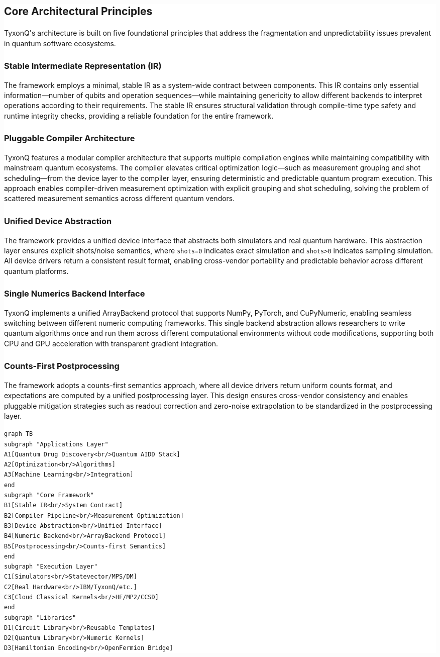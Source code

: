 ## Core Architectural Principles
TyxonQ's architecture is built on five foundational principles that address the fragmentation and unpredictability issues prevalent in quantum software ecosystems.

### Stable Intermediate Representation (IR)
The framework employs a minimal, stable IR as a system-wide contract between components. This IR contains only essential information—number of qubits and operation sequences—while maintaining genericity to allow different backends to interpret operations according to their requirements. The stable IR ensures structural validation through compile-time type safety and runtime integrity checks, providing a reliable foundation for the entire framework.

### Pluggable Compiler Architecture
TyxonQ features a modular compiler architecture that supports multiple compilation engines while maintaining compatibility with mainstream quantum ecosystems. The compiler elevates critical optimization logic—such as measurement grouping and shot scheduling—from the device layer to the compiler layer, ensuring deterministic and predictable quantum program execution. This approach enables compiler-driven measurement optimization with explicit grouping and shot scheduling, solving the problem of scattered measurement semantics across different quantum vendors.

### Unified Device Abstraction
The framework provides a unified device interface that abstracts both simulators and real quantum hardware. This abstraction layer ensures explicit shots/noise semantics, where `shots=0` indicates exact simulation and `shots>0` indicates sampling simulation. All device drivers return a consistent result format, enabling cross-vendor portability and predictable behavior across different quantum platforms.

### Single Numerics Backend Interface
TyxonQ implements a unified ArrayBackend protocol that supports NumPy, PyTorch, and CuPyNumeric, enabling seamless switching between different numeric computing frameworks. This single backend abstraction allows researchers to write quantum algorithms once and run them across different computational environments without code modifications, supporting both CPU and GPU acceleration with transparent gradient integration.

### Counts-First Postprocessing
The framework adopts a counts-first semantics approach, where all device drivers return uniform counts format, and expectations are computed by a unified postprocessing layer. This design ensures cross-vendor consistency and enables pluggable mitigation strategies such as readout correction and zero-noise extrapolation to be standardized in the postprocessing layer.

```mermaid
graph TB
subgraph "Applications Layer"
A1[Quantum Drug Discovery<br/>Quantum AIDD Stack]
A2[Optimization<br/>Algorithms]
A3[Machine Learning<br/>Integration]
end
subgraph "Core Framework"
B1[Stable IR<br/>System Contract]
B2[Compiler Pipeline<br/>Measurement Optimization]
B3[Device Abstraction<br/>Unified Interface]
B4[Numeric Backend<br/>ArrayBackend Protocol]
B5[Postprocessing<br/>Counts-first Semantics]
end
subgraph "Execution Layer"
C1[Simulators<br/>Statevector/MPS/DM]
C2[Real Hardware<br/>IBM/TyxonQ/etc.]
C3[Cloud Classical Kernels<br/>HF/MP2/CCSD]
end
subgraph "Libraries"
D1[Circuit Library<br/>Reusable Templates]
D2[Quantum Library<br/>Numeric Kernels]
D3[Hamiltonian Encoding<br/>OpenFermion Bridge]
```